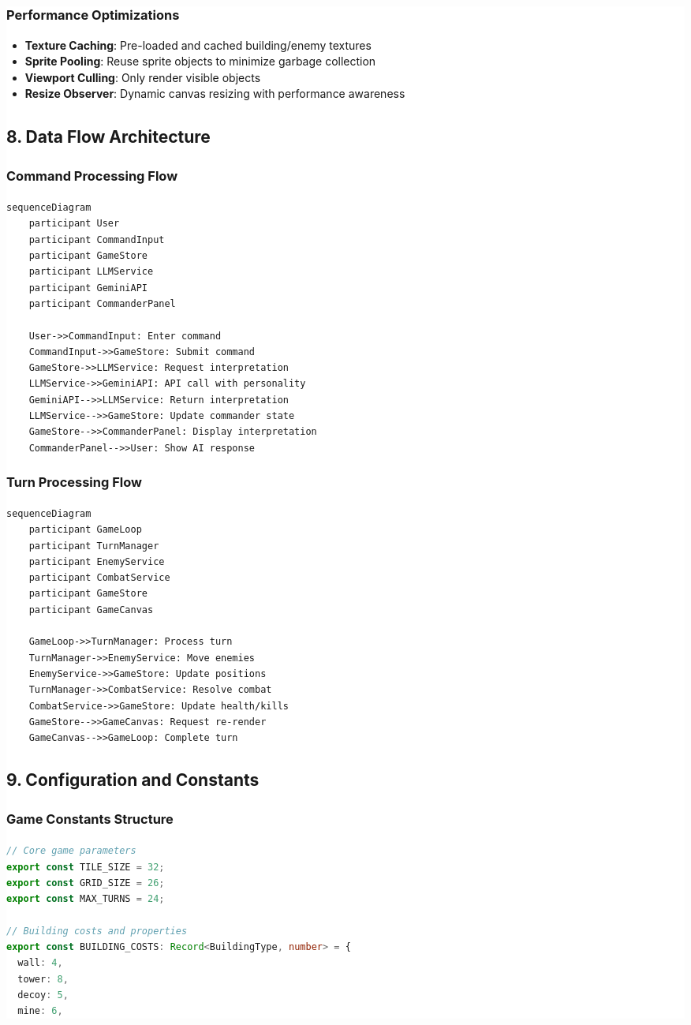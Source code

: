 ### Performance Optimizations
- **Texture Caching**: Pre-loaded and cached building/enemy textures
- **Sprite Pooling**: Reuse sprite objects to minimize garbage collection
- **Viewport Culling**: Only render visible objects
- **Resize Observer**: Dynamic canvas resizing with performance awareness

## 8. Data Flow Architecture

### Command Processing Flow
```mermaid
sequenceDiagram
    participant User
    participant CommandInput
    participant GameStore
    participant LLMService
    participant GeminiAPI
    participant CommanderPanel
    
    User->>CommandInput: Enter command
    CommandInput->>GameStore: Submit command
    GameStore->>LLMService: Request interpretation
    LLMService->>GeminiAPI: API call with personality
    GeminiAPI-->>LLMService: Return interpretation
    LLMService-->>GameStore: Update commander state
    GameStore-->>CommanderPanel: Display interpretation
    CommanderPanel-->>User: Show AI response
```

### Turn Processing Flow
```mermaid
sequenceDiagram
    participant GameLoop
    participant TurnManager
    participant EnemyService
    participant CombatService
    participant GameStore
    participant GameCanvas
    
    GameLoop->>TurnManager: Process turn
    TurnManager->>EnemyService: Move enemies
    EnemyService->>GameStore: Update positions
    TurnManager->>CombatService: Resolve combat
    CombatService->>GameStore: Update health/kills
    GameStore-->>GameCanvas: Request re-render
    GameCanvas-->>GameLoop: Complete turn
```

## 9. Configuration and Constants

### Game Constants Structure
```typescript
// Core game parameters
export const TILE_SIZE = 32;
export const GRID_SIZE = 26;
export const MAX_TURNS = 24;

// Building costs and properties
export const BUILDING_COSTS: Record<BuildingType, number> = {
  wall: 4,
  tower: 8,
  decoy: 5,
  mine: 6,
```